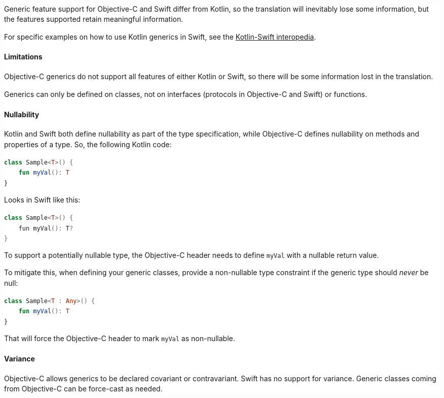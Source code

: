 Generic feature support for Objective-C and Swift differ from Kotlin, so the translation will inevitably lose some
information, but the features supported retain meaningful information.

For specific examples on how to use Kotlin generics in Swift, see the [Kotlin-Swift interopedia](https://github.com/kotlin-hands-on/kotlin-swift-interopedia/blob/main/docs/overview/ShouldRefineInSwift.md).

#### Limitations

Objective-C generics do not support all features of either Kotlin or Swift, so there will be some information lost
in the translation.

Generics can only be defined on classes, not on interfaces (protocols in Objective-C and Swift) or functions.

#### Nullability

Kotlin and Swift both define nullability as part of the type specification, while Objective-C defines nullability on methods
and properties of a type. So, the following Kotlin code:

```kotlin
class Sample<T>() {
    fun myVal(): T
}
```

Looks in Swift like this:

```swift
class Sample<T>() {
    fun myVal(): T?
}
```

To support a potentially nullable type, the Objective-C header needs to define `myVal` with a nullable return value.

To mitigate this, when defining your generic classes, provide a non-nullable type constraint if the generic type should
_never_ be null:

```kotlin
class Sample<T : Any>() {
    fun myVal(): T
}
```

That will force the Objective-C header to mark `myVal` as non-nullable.

#### Variance

Objective-C allows generics to be declared covariant or contravariant. Swift has no support for variance. Generic classes coming
from Objective-C can be force-cast as needed.
